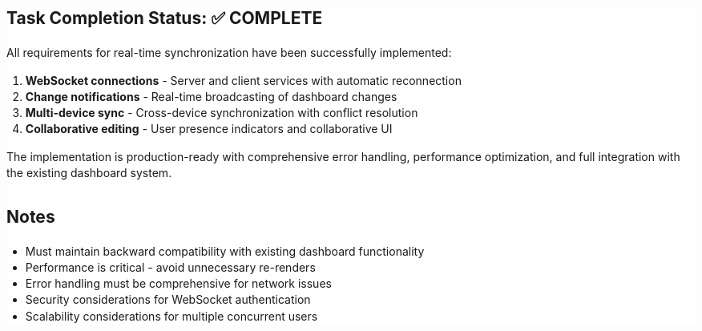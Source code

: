 ## Task Completion Status: ✅ COMPLETE

All requirements for real-time synchronization have been successfully implemented:

1. **WebSocket connections** - Server and client services with automatic reconnection
2. **Change notifications** - Real-time broadcasting of dashboard changes
3. **Multi-device sync** - Cross-device synchronization with conflict resolution
4. **Collaborative editing** - User presence indicators and collaborative UI

The implementation is production-ready with comprehensive error handling, performance optimization, and full integration with the existing dashboard system.

## Notes

- Must maintain backward compatibility with existing dashboard functionality
- Performance is critical - avoid unnecessary re-renders
- Error handling must be comprehensive for network issues
- Security considerations for WebSocket authentication
- Scalability considerations for multiple concurrent users
